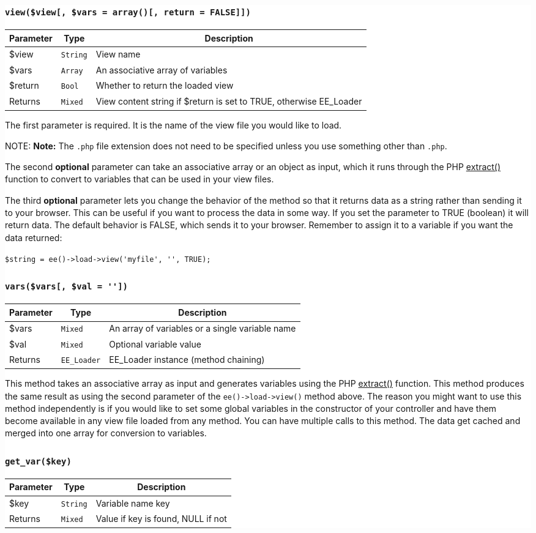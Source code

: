 ### `view($view[, $vars = array()[, return = FALSE]])`

| Parameter | Type     | Description                                                         |
| --------- | -------- | ------------------------------------------------------------------- |
| \$view    | `String` | View name                                                           |
| \$vars    | `Array`  | An associative array of variables                                   |
| \$return  | `Bool`   | Whether to return the loaded view                                   |
| Returns   | `Mixed`  | View content string if \$return is set to TRUE, otherwise EE_Loader |

The first parameter is required. It is the name of the view file you would like to load.

NOTE: **Note:** The `.php` file extension does not need to be specified unless you use something other than `.php`.

The second **optional** parameter can take an associative array or an object as input, which it runs through the PHP [extract()](https://www.php.net/extract) function to convert to variables that can be used in your view files.

The third **optional** parameter lets you change the behavior of the method so that it returns data as a string rather than sending it to your browser. This can be useful if you want to process the data in some way. If you set the parameter to TRUE (boolean) it will return data. The default behavior is FALSE, which sends it to your browser. Remember to assign it to a variable if you want the data returned:

    $string = ee()->load->view('myfile', '', TRUE);

### `vars($vars[, $val = ''])`

| Parameter | Type        | Description                                     |
| --------- | ----------- | ----------------------------------------------- |
| \$vars    | `Mixed`     | An array of variables or a single variable name |
| \$val     | `Mixed`     | Optional variable value                         |
| Returns   | `EE_Loader` | EE_Loader instance (method chaining)            |

This method takes an associative array as input and generates variables using the PHP [extract()](https://www.php.net/extract) function. This method produces the same result as using the second parameter of the `ee()->load->view()` method above. The reason you might want to use this method independently is if you would like to set some global variables in the constructor of your controller and have them become available in any view file loaded from any method. You can have multiple calls to this method. The data get cached and merged into one array for conversion to variables.

### `get_var($key)`

| Parameter | Type     | Description                        |
| --------- | -------- | ---------------------------------- |
| \$key     | `String` | Variable name key                  |
| Returns   | `Mixed`  | Value if key is found, NULL if not |
